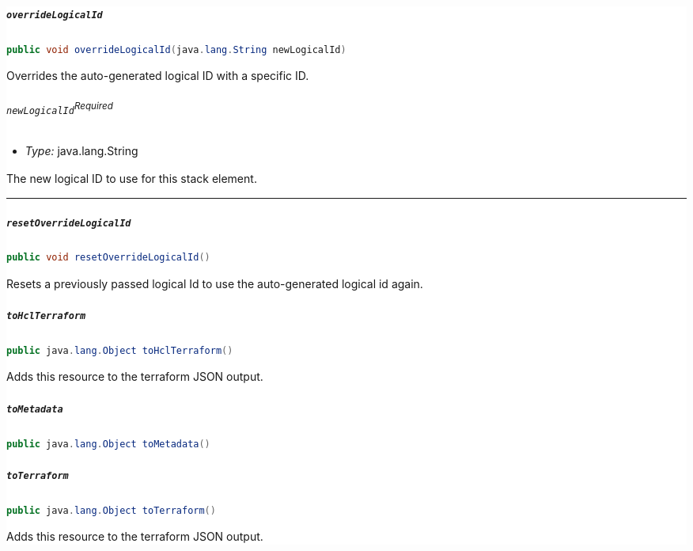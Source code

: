 ##### `overrideLogicalId` <a name="overrideLogicalId" id="@cdktf/provider-gitlab.dataGitlabInstanceDeployKeys.DataGitlabInstanceDeployKeys.overrideLogicalId"></a>

```java
public void overrideLogicalId(java.lang.String newLogicalId)
```

Overrides the auto-generated logical ID with a specific ID.

###### `newLogicalId`<sup>Required</sup> <a name="newLogicalId" id="@cdktf/provider-gitlab.dataGitlabInstanceDeployKeys.DataGitlabInstanceDeployKeys.overrideLogicalId.parameter.newLogicalId"></a>

- *Type:* java.lang.String

The new logical ID to use for this stack element.

---

##### `resetOverrideLogicalId` <a name="resetOverrideLogicalId" id="@cdktf/provider-gitlab.dataGitlabInstanceDeployKeys.DataGitlabInstanceDeployKeys.resetOverrideLogicalId"></a>

```java
public void resetOverrideLogicalId()
```

Resets a previously passed logical Id to use the auto-generated logical id again.

##### `toHclTerraform` <a name="toHclTerraform" id="@cdktf/provider-gitlab.dataGitlabInstanceDeployKeys.DataGitlabInstanceDeployKeys.toHclTerraform"></a>

```java
public java.lang.Object toHclTerraform()
```

Adds this resource to the terraform JSON output.

##### `toMetadata` <a name="toMetadata" id="@cdktf/provider-gitlab.dataGitlabInstanceDeployKeys.DataGitlabInstanceDeployKeys.toMetadata"></a>

```java
public java.lang.Object toMetadata()
```

##### `toTerraform` <a name="toTerraform" id="@cdktf/provider-gitlab.dataGitlabInstanceDeployKeys.DataGitlabInstanceDeployKeys.toTerraform"></a>

```java
public java.lang.Object toTerraform()
```

Adds this resource to the terraform JSON output.

